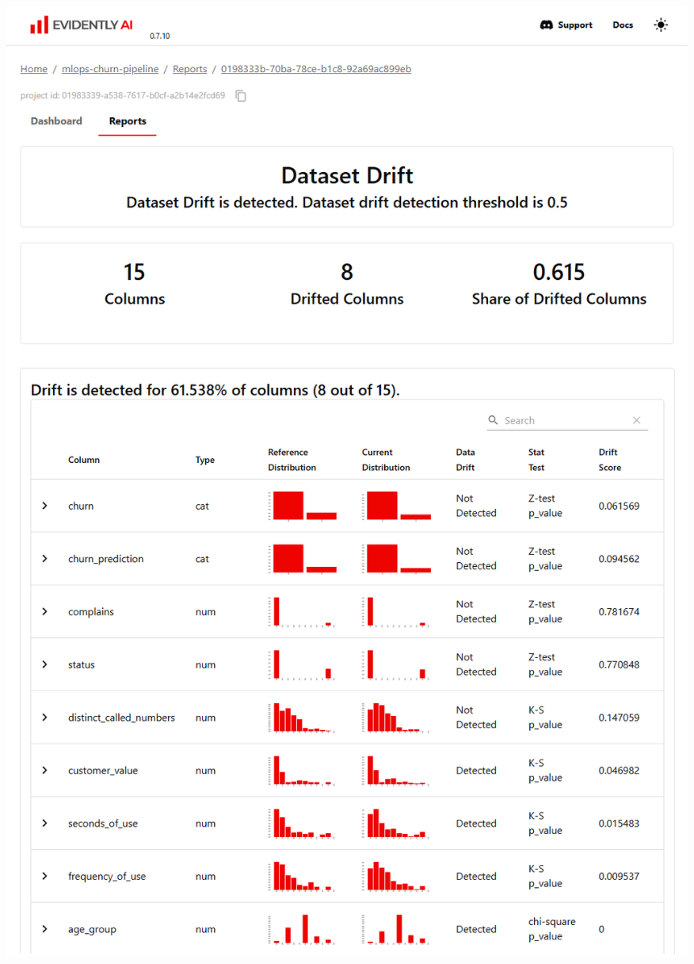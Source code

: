 ![Evidently Data Drift Summary](readme-assets/evidently-data-drift-summary.png)
![Evidently Data Drift Detailed](readme-assets/evidently-data-drift-detailed.png)